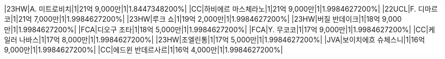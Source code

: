 |23HW|A. 미트로비치|1|21억 9,000만|1|1.8447348200%|
|CC|하비에르 마스체라노|1|21억 9,000만|1|1.9984627200%|
|22UCL|F. 디마르코|1|21억 7,000만|1|1.9984627200%|
|23HW|루크 쇼|1|19억 2,000만|1|1.9984627200%|
|23HW|버질 반데이크|1|18억 9,000만|1|1.9984627200%|
|FCA|디오구 조타|1|18억 5,000만|1|1.9984627200%|
|FCA|Y. 무코코|1|17억 9,000만|1|1.9984627200%|
|CC|케일러 나바스|1|17억 8,000만|1|1.9984627200%|
|23HW|조엘린통|1|17억 5,000만|1|1.9984627200%|
|JVA|보이치에흐 슈체스니|1|16억 9,000만|1|1.9984627200%|
|CC|에드윈 반데르사르|1|16억 4,000만|1|1.9984627200%|
